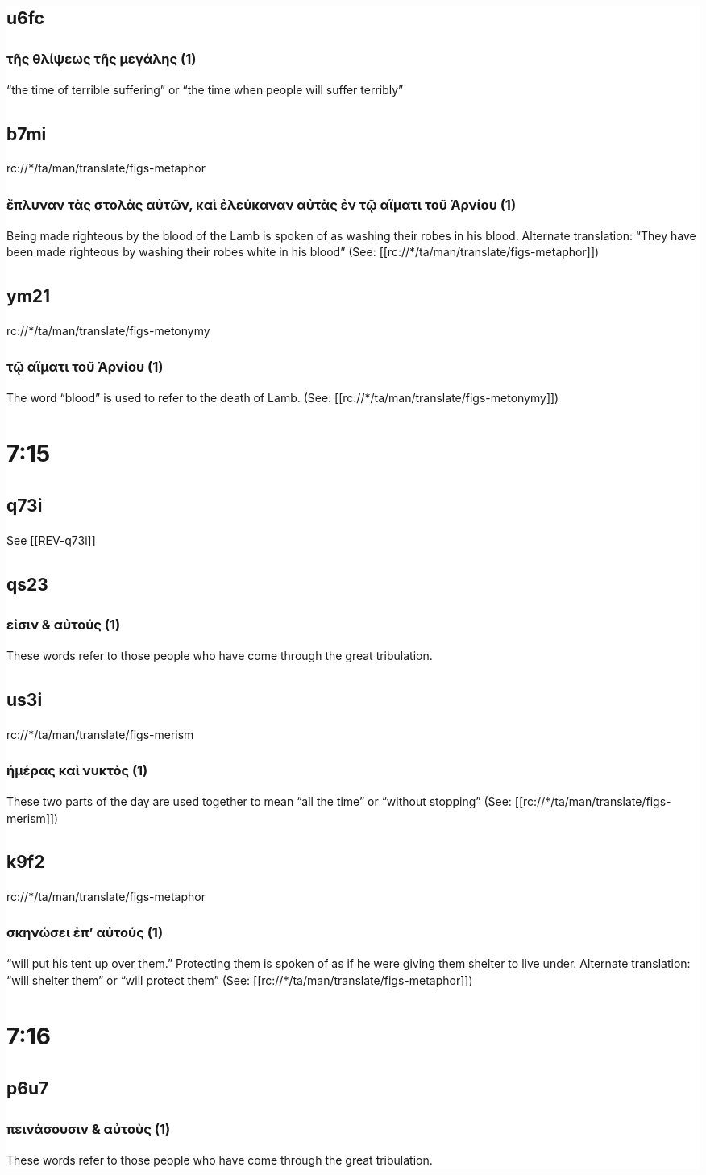 ## u6fc
### τῆς θλίψεως τῆς μεγάλης (1)
“the time of terrible suffering” or “the time when people will suffer terribly”

## b7mi
rc://*/ta/man/translate/figs-metaphor
### ἔπλυναν τὰς στολὰς αὐτῶν, καὶ ἐλεύκαναν αὐτὰς ἐν τῷ αἵματι τοῦ Ἀρνίου (1)
Being made righteous by the blood of the Lamb is spoken of as washing their robes in his blood. Alternate translation: “They have been made righteous by washing their robes white in his blood” (See: [[rc://*/ta/man/translate/figs-metaphor]])

## ym21
rc://*/ta/man/translate/figs-metonymy
### τῷ αἵματι τοῦ Ἀρνίου (1)
The word “blood” is used to refer to the death of Lamb. (See: [[rc://*/ta/man/translate/figs-metonymy]])

# 7:15
## q73i
See [[REV-q73i]]
## qs23
### εἰσιν & αὐτούς (1)
These words refer to those people who have come through the great tribulation.

## us3i
rc://*/ta/man/translate/figs-merism
### ἡμέρας καὶ νυκτὸς (1)
These two parts of the day are used together to mean “all the time” or “without stopping” (See: [[rc://*/ta/man/translate/figs-merism]])

## k9f2
rc://*/ta/man/translate/figs-metaphor
### σκηνώσει ἐπ’ αὐτούς (1)
“will put his tent up over them.” Protecting them is spoken of as if he were giving them shelter to live under. Alternate translation: “will shelter them” or “will protect them” (See: [[rc://*/ta/man/translate/figs-metaphor]])

# 7:16
## p6u7
### πεινάσουσιν & αὐτοὺς (1)
These words refer to those people who have come through the great tribulation.

